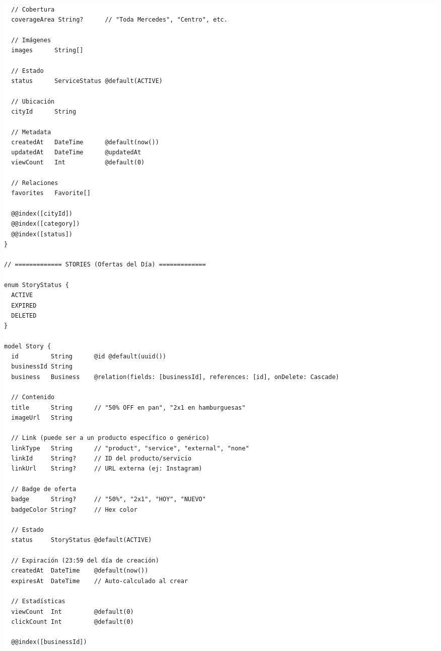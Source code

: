 ```prisma
  // Cobertura
  coverageArea String?      // "Toda Mercedes", "Centro", etc.

  // Imágenes
  images      String[]

  // Estado
  status      ServiceStatus @default(ACTIVE)

  // Ubicación
  cityId      String

  // Metadata
  createdAt   DateTime      @default(now())
  updatedAt   DateTime      @updatedAt
  viewCount   Int           @default(0)

  // Relaciones
  favorites   Favorite[]

  @@index([cityId])
  @@index([category])
  @@index([status])
}

// ============= STORIES (Ofertas del Día) =============

enum StoryStatus {
  ACTIVE
  EXPIRED
  DELETED
}

model Story {
  id         String      @id @default(uuid())
  businessId String
  business   Business    @relation(fields: [businessId], references: [id], onDelete: Cascade)

  // Contenido
  title      String      // "50% OFF en pan", "2x1 en hamburguesas"
  imageUrl   String

  // Link (puede ser a un producto específico o genérico)
  linkType   String      // "product", "service", "external", "none"
  linkId     String?     // ID del producto/servicio
  linkUrl    String?     // URL externa (ej: Instagram)

  // Badge de oferta
  badge      String?     // "50%", "2x1", "HOY", "NUEVO"
  badgeColor String?     // Hex color

  // Estado
  status     StoryStatus @default(ACTIVE)

  // Expiración (23:59 del día de creación)
  createdAt  DateTime    @default(now())
  expiresAt  DateTime    // Auto-calculado al crear

  // Estadísticas
  viewCount  Int         @default(0)
  clickCount Int         @default(0)

  @@index([businessId])
```